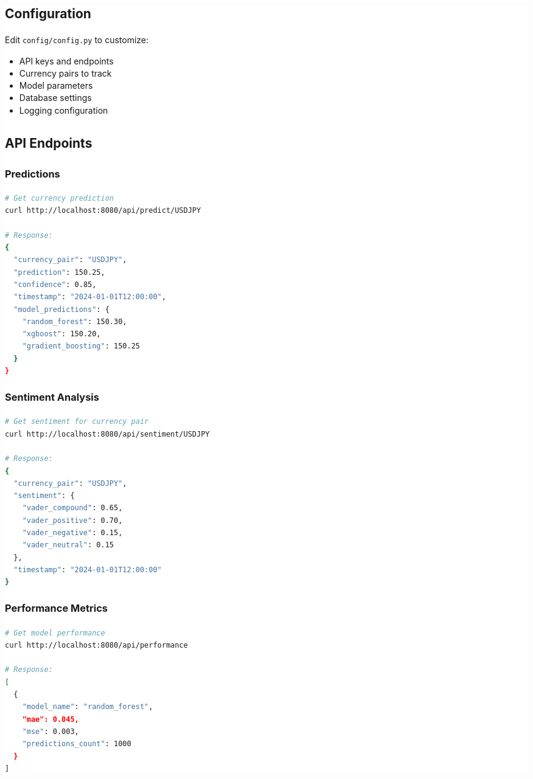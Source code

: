 ## Configuration

Edit `config/config.py` to customize:
- API keys and endpoints
- Currency pairs to track
- Model parameters
- Database settings
- Logging configuration

## API Endpoints

### Predictions
```bash
# Get currency prediction
curl http://localhost:8080/api/predict/USDJPY

# Response:
{
  "currency_pair": "USDJPY",
  "prediction": 150.25,
  "confidence": 0.85,
  "timestamp": "2024-01-01T12:00:00",
  "model_predictions": {
    "random_forest": 150.30,
    "xgboost": 150.20,
    "gradient_boosting": 150.25
  }
}
```

### Sentiment Analysis
```bash
# Get sentiment for currency pair
curl http://localhost:8080/api/sentiment/USDJPY

# Response:
{
  "currency_pair": "USDJPY",
  "sentiment": {
    "vader_compound": 0.65,
    "vader_positive": 0.70,
    "vader_negative": 0.15,
    "vader_neutral": 0.15
  },
  "timestamp": "2024-01-01T12:00:00"
}
```

### Performance Metrics
```bash
# Get model performance
curl http://localhost:8080/api/performance

# Response:
[
  {
    "model_name": "random_forest",
    "mae": 0.045,
    "mse": 0.003,
    "predictions_count": 1000
  }
]
```